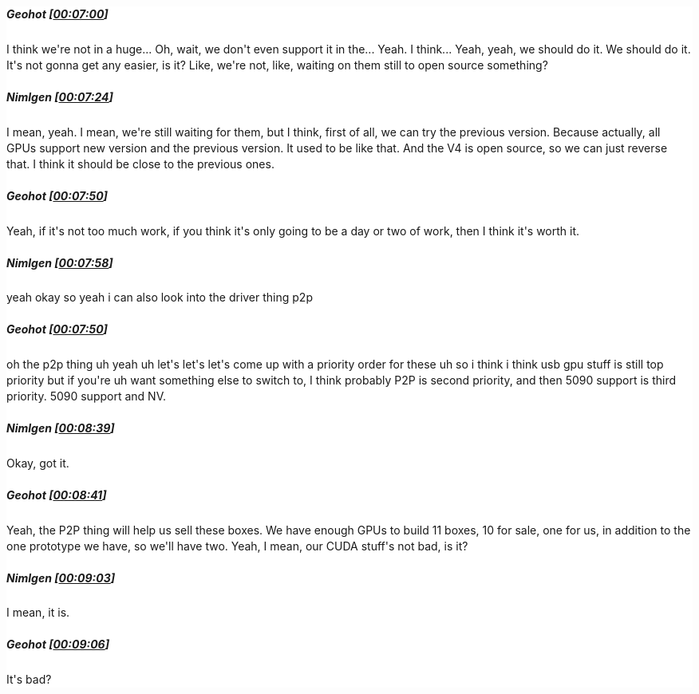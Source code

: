 ##### **Geohot** [[00:07:00](https://www.youtube.com/watch?v=Xy3VCX7mi0o&t=420)]
I think we're not in a huge... Oh, wait, we don't even support it in the... Yeah.
I think...
Yeah, yeah, we should do it.
We should do it.
It's not gonna get any easier, is it?
Like, we're not, like, waiting on them still to open source something?

##### **Nimlgen** [[00:07:24](https://www.youtube.com/watch?v=Xy3VCX7mi0o&t=444)]
I mean, yeah.
I mean, we're still waiting for them, but I think, first of all, we can try the previous version.
Because actually, all GPUs support new version and the previous version.
It used to be like that.
And the V4 is open source, so we can just reverse that.
I think it should be close to the previous ones.

##### **Geohot** [[00:07:50](https://www.youtube.com/watch?v=Xy3VCX7mi0o&t=470)]
Yeah, if it's not too much work, if you think it's only going to be a day or two of work, then I think it's worth it.

##### **Nimlgen** [[00:07:58](https://www.youtube.com/watch?v=Xy3VCX7mi0o&t=478)]
yeah okay so yeah i can also look into the driver thing p2p 

##### **Geohot** [[00:07:50](https://www.youtube.com/watch?v=Xy3VCX7mi0o&t=470)]
oh the p2p thing uh yeah uh let's let's let's come up with a priority order for these uh so i think i think usb gpu stuff is still top priority but if you're uh
want something else to switch to, I think probably P2P is second priority, and then 5090 support is third priority.
5090 support and NV.

##### **Nimlgen** [[00:08:39](https://www.youtube.com/watch?v=Xy3VCX7mi0o&t=519)]
Okay, got it.

##### **Geohot** [[00:08:41](https://www.youtube.com/watch?v=Xy3VCX7mi0o&t=521)]
Yeah, the P2P thing will help us sell these boxes.
We have enough GPUs to build 11 boxes, 10 for sale, one for us, in addition to the one prototype we have, so we'll have two.
Yeah, I mean, our CUDA stuff's not bad, is it?

##### **Nimlgen** [[00:09:03](https://www.youtube.com/watch?v=Xy3VCX7mi0o&t=543)]
I mean, it is.

##### **Geohot** [[00:09:06](https://www.youtube.com/watch?v=Xy3VCX7mi0o&t=546)]
It's bad?
